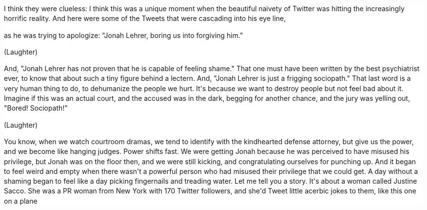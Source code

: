 I think they were clueless:
I think this was a unique moment
when the beautiful naivety of Twitter
was hitting the increasingly
horrific reality.
And here were some of the Tweets
that were cascading into his eye line,

as he was trying to apologize:
&quot;Jonah Lehrer, boring us
into forgiving him.&quot;

(Laughter)

And, &quot;Jonah Lehrer has not proven
that he is capable of feeling shame.&quot;
That one must have been written
by the best psychiatrist ever,
to know that about such
a tiny figure behind a lectern.
And, &quot;Jonah Lehrer is just
a frigging sociopath.&quot;
That last word is a very human thing
to do, to dehumanize the people we hurt.
It&#39;s because we want to destroy people
but not feel bad about it.
Imagine if this was an actual court,
and the accused was in the dark,
begging for another chance,
and the jury was yelling out,
&quot;Bored! Sociopath!&quot;

(Laughter)

You know, when we watch
courtroom dramas, we tend to identify
with the kindhearted defense attorney,
but give us the power,
and we become like hanging judges.
Power shifts fast.
We were getting Jonah because he was
perceived to have misused his privilege,
but Jonah was on the floor then,
and we were still kicking,
and congratulating ourselves
for punching up.
And it began to feel weird and empty
when there wasn&#39;t a powerful person
who had misused their privilege
that we could get.
A day without a shaming
began to feel like a day
picking fingernails and treading water.
Let me tell you a story.
It&#39;s about a woman called Justine Sacco.
She was a PR woman from New York
with 170 Twitter followers,
and she&#39;d Tweet little
acerbic jokes to them,
like this one on a plane
